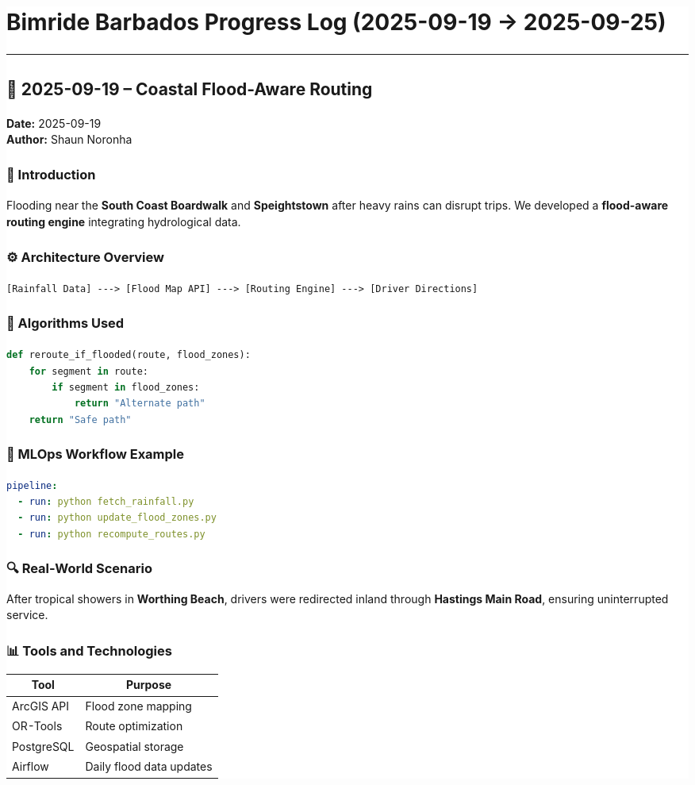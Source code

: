 # Bimride Barbados Progress Log (2025-09-19 → 2025-09-25)

---

## 🌊 2025-09-19 – Coastal Flood-Aware Routing  
**Date:** 2025-09-19  
**Author:** Shaun Noronha  

### 🚀 Introduction  
Flooding near the **South Coast Boardwalk** and **Speightstown** after heavy rains can disrupt trips. We developed a **flood-aware routing engine** integrating hydrological data.  

### ⚙️ Architecture Overview  
```
[Rainfall Data] ---> [Flood Map API] ---> [Routing Engine] ---> [Driver Directions]
```

### 🧠 Algorithms Used  
```python
def reroute_if_flooded(route, flood_zones):
    for segment in route:
        if segment in flood_zones:
            return "Alternate path"
    return "Safe path"
```

### 🔁 MLOps Workflow Example  
```yaml
pipeline:
  - run: python fetch_rainfall.py
  - run: python update_flood_zones.py
  - run: python recompute_routes.py
```

### 🔍 Real-World Scenario  
After tropical showers in **Worthing Beach**, drivers were redirected inland through **Hastings Main Road**, ensuring uninterrupted service.  

### 📊 Tools and Technologies  
| Tool         | Purpose                     |
|--------------|-----------------------------|
| ArcGIS API   | Flood zone mapping          |
| OR-Tools     | Route optimization          |
| PostgreSQL   | Geospatial storage          |
| Airflow      | Daily flood data updates    |
